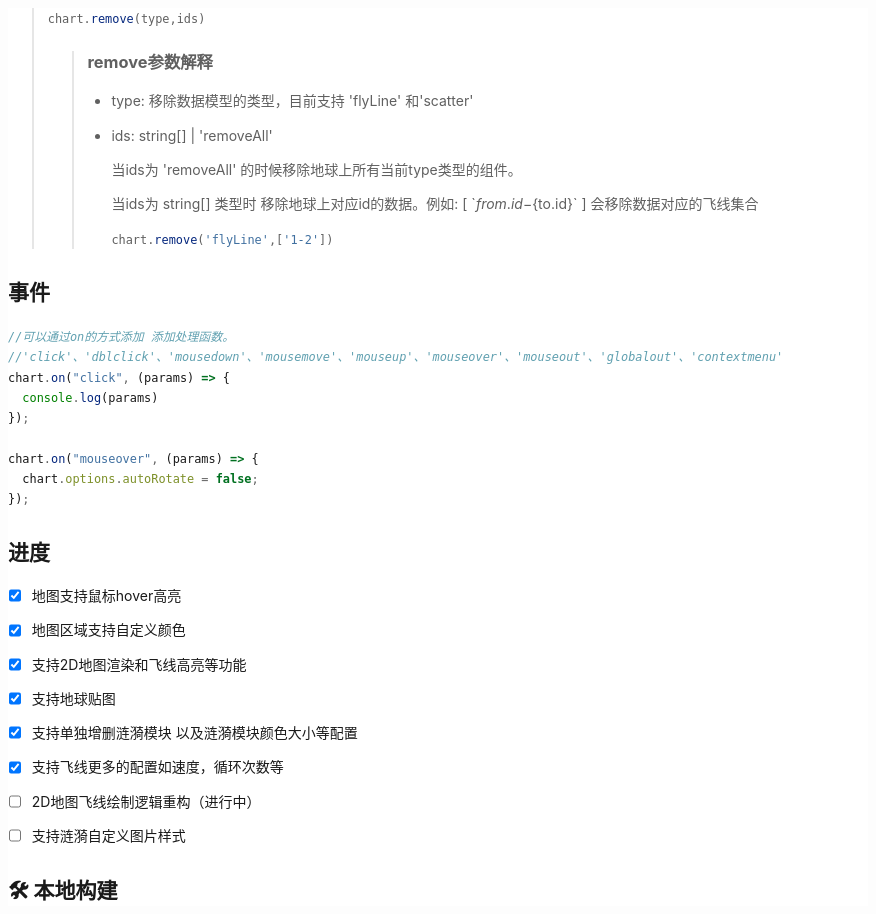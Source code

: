 > 
>
> ``` javascript
> chart.remove(type,ids)
> ```
>
> > ### **remove参数解释**
> >
> > - type: 移除数据模型的类型，目前支持 'flyLine' 和'scatter'
> >
> > - ids: string[] | 'removeAll'
> >
> >   当ids为 'removeAll' 的时候移除地球上所有当前type类型的组件。
> >
> >   当ids为 string[] 类型时 移除地球上对应id的数据。例如: [ \`${from.id}-${to.id}\` ]  会移除数据对应的飞线集合
> >   
> >   ``` javascript
> >   chart.remove('flyLine',['1-2'])
> >   ```
>

## 事件

```javascript
//可以通过on的方式添加 添加处理函数。
//'click'、'dblclick'、'mousedown'、'mousemove'、'mouseup'、'mouseover'、'mouseout'、'globalout'、'contextmenu'
chart.on("click", (params) => {
  console.log(params)
});

chart.on("mouseover", (params) => {
  chart.options.autoRotate = false;
});
```





##  进度

- [x] 地图支持鼠标hover高亮
- [x] 地图区域支持自定义颜色
- [x] 支持2D地图渲染和飞线高亮等功能
- [x] 支持地球贴图
- [x] 支持单独增删涟漪模块 以及涟漪模块颜色大小等配置
- [x] 支持飞线更多的配置如速度，循环次数等
- [ ] 2D地图飞线绘制逻辑重构（进行中）
- [ ] 支持涟漪自定义图片样式



## 🛠️ 本地构建
